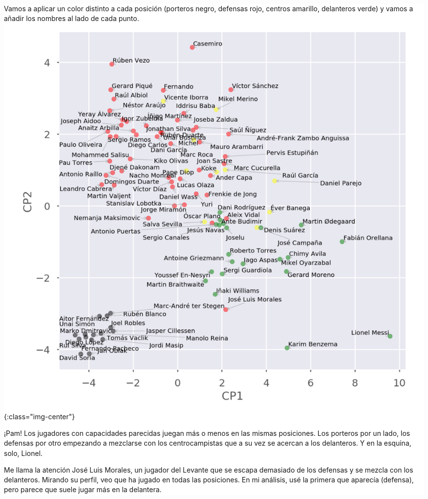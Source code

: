 Vamos a aplicar un color distinto a cada posición (porteros negro, defensas rojo, centros amarillo, delanteros verde) y vamos a añadir los nombres al lado de cada punto. 
![](/images/uploads/posts/laliga-ml/cp1_cp2_players.png){:class="img-center"}

¡Pam! Los jugadores con capacidades parecidas juegan más o menos en las mismas posiciones. Los porteros por un lado, los defensas por otro empezando a mezclarse con los centrocampistas que a su vez se acercan a los delanteros. Y en la esquina, solo, Lionel. 

Me llama la atención José Luis Morales, un jugador del Levante que se escapa demasiado de los defensas y se mezcla con los delanteros. Mirando su perfil, veo que ha jugado en todas las posiciones. En mi análisis, usé la primera que aparecía (defensa), pero parece que suele jugar más en la delantera. 
